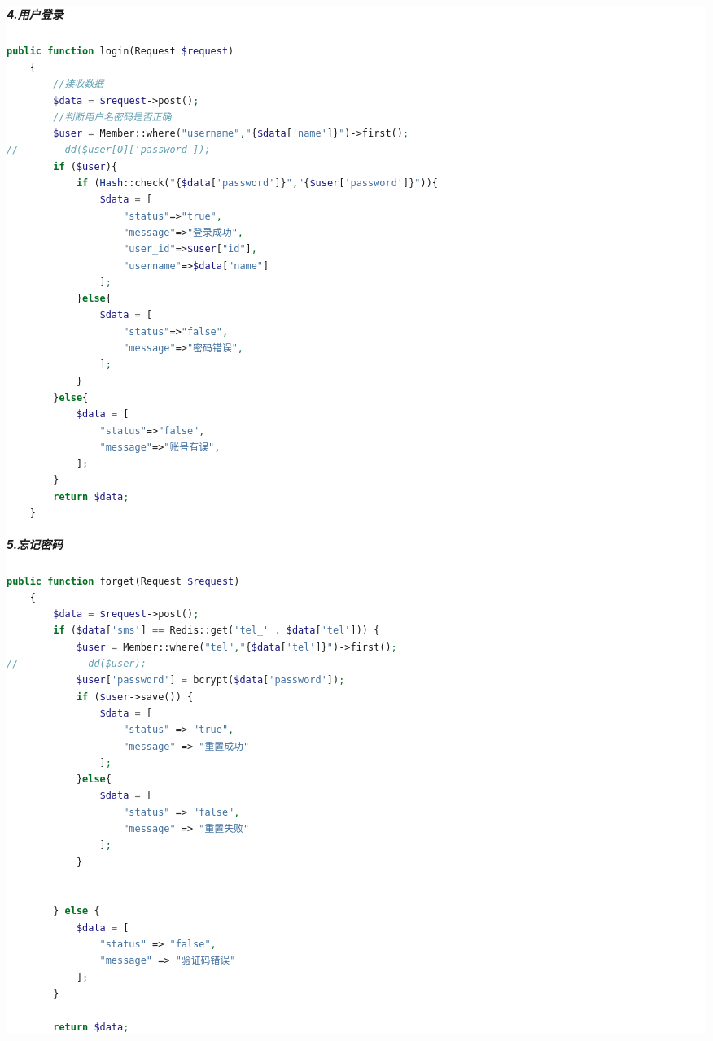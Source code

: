 ##### 4.用户登录

```php
public function login(Request $request)
    {
        //接收数据
        $data = $request->post();
        //判断用户名密码是否正确
        $user = Member::where("username","{$data['name']}")->first();
//        dd($user[0]['password']);
        if ($user){
            if (Hash::check("{$data['password']}","{$user['password']}")){
                $data = [
                    "status"=>"true",
                    "message"=>"登录成功",
                    "user_id"=>$user["id"],
                    "username"=>$data["name"]
                ];
            }else{
                $data = [
                    "status"=>"false",
                    "message"=>"密码错误",
                ];
            }
        }else{
            $data = [
                "status"=>"false",
                "message"=>"账号有误",
            ];
        }
        return $data;
    }
```

##### 5.忘记密码

```php
public function forget(Request $request)
    {
        $data = $request->post();
        if ($data['sms'] == Redis::get('tel_' . $data['tel'])) {
            $user = Member::where("tel","{$data['tel']}")->first();
//            dd($user);
            $user['password'] = bcrypt($data['password']);
            if ($user->save()) {
                $data = [
                    "status" => "true",
                    "message" => "重置成功"
                ];
            }else{
                $data = [
                    "status" => "false",
                    "message" => "重置失败"
                ];
            }


        } else {
            $data = [
                "status" => "false",
                "message" => "验证码错误"
            ];
        }

        return $data;
```